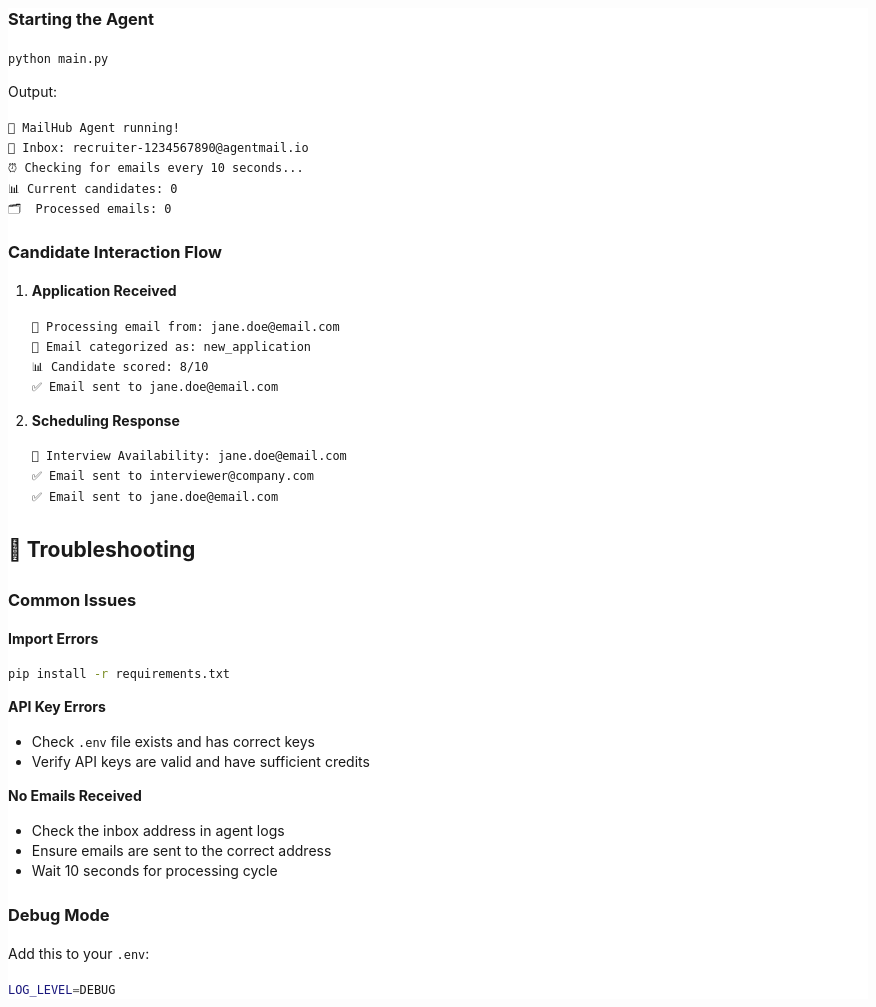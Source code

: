 ### Starting the Agent
```bash
python main.py
```

Output:
```
🚀 MailHub Agent running!
📧 Inbox: recruiter-1234567890@agentmail.io
⏰ Checking for emails every 10 seconds...
📊 Current candidates: 0
🗂️  Processed emails: 0
```

### Candidate Interaction Flow

1. **Application Received**
   ```
   📨 Processing email from: jane.doe@email.com
   📂 Email categorized as: new_application
   📊 Candidate scored: 8/10
   ✅ Email sent to jane.doe@email.com
   ```

2. **Scheduling Response**
   ```
   📧 Interview Availability: jane.doe@email.com
   ✅ Email sent to interviewer@company.com
   ✅ Email sent to jane.doe@email.com
   ```

## 🐛 Troubleshooting

### Common Issues

**Import Errors**
```bash
pip install -r requirements.txt
```

**API Key Errors**
- Check `.env` file exists and has correct keys
- Verify API keys are valid and have sufficient credits

**No Emails Received**
- Check the inbox address in agent logs
- Ensure emails are sent to the correct address
- Wait 10 seconds for processing cycle

### Debug Mode

Add this to your `.env`:
```bash
LOG_LEVEL=DEBUG
```
